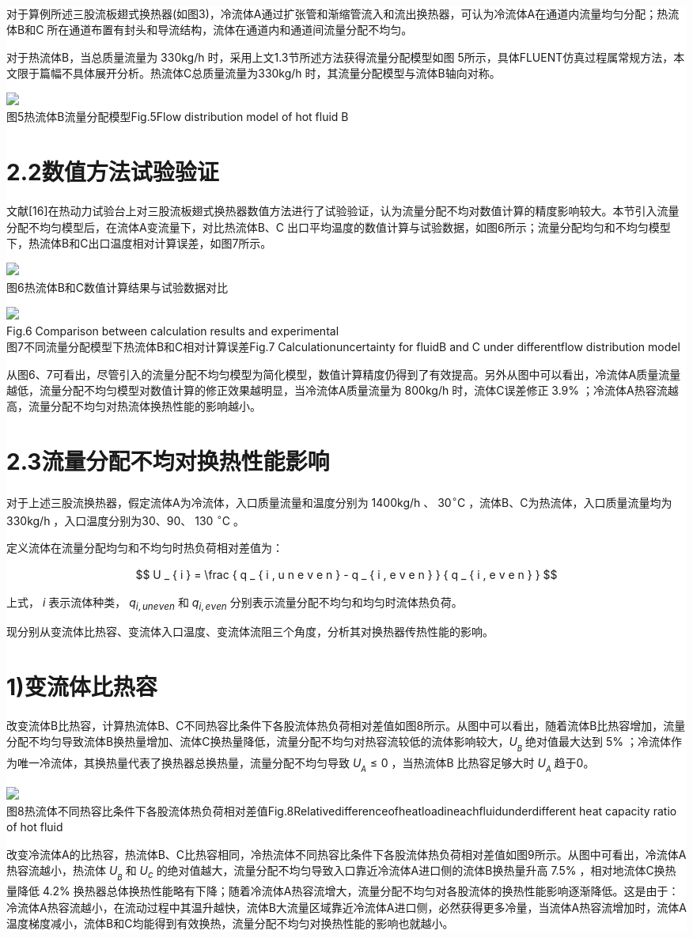 对于算例所述三股流板翅式换热器(如图3)，冷流体A通过扩张管和渐缩管流入和流出换热器，可认为冷流体A在通道内流量均匀分配；热流体B和C 所在通道布置有封头和导流结构，流体在通道内和通道间流量分配不均匀。

对于热流体B，当总质量流量为 $3 3 0 \mathrm { k g / h }$ 时，采用上文1.3节所述方法获得流量分配模型如图 5所示，具体FLUENT仿真过程属常规方法，本文限于篇幅不具体展开分析。热流体C总质量流量为$3 3 0 \mathrm { k g / h }$ 时，其流量分配模型与流体B轴向对称。

![](images/642c7d6077e38e7dc05facc167ba55d70bbede3d2289883ddc3e7eb4325058d4.jpg)  
图5热流体B流量分配模型Fig.5Flow distribution model of hot fluid B

# 2.2数值方法试验验证

文献[16]在热动力试验台上对三股流板翅式换热器数值方法进行了试验验证，认为流量分配不均对数值计算的精度影响较大。本节引入流量分配不均匀模型后，在流体A变流量下，对比热流体B、C 出口平均温度的数值计算与试验数据，如图6所示；流量分配均匀和不均匀模型下，热流体B和C出口温度相对计算误差，如图7所示。

![](images/8d1dfd09b94023ee86996ff48f55c1d7511a6cd878d2ea00a3d8550d9be2cd99.jpg)  
图6热流体B和C数值计算结果与试验数据对比

![](images/0355a4be89bd5017372bf68d2c4f3708d88df0502e930acb39695fa24b55f02c.jpg)  
Fig.6 Comparison between calculation results and experimental   
图7不同流量分配模型下热流体B和C相对计算误差Fig.7 Calculationuncertainty for fluidB and C under differentflow distribution model

从图6、7可看出，尽管引入的流量分配不均匀模型为简化模型，数值计算精度仍得到了有效提高。另外从图中可以看出，冷流体A质量流量越低，流量分配不均匀模型对数值计算的修正效果越明显，当冷流体A质量流量为 $8 0 0 \mathrm { k g / h }$ 时，流体C误差修正 $3 . 9 \%$ ；冷流体A热容流越高，流量分配不均匀对热流体换热性能的影响越小。

# 2.3流量分配不均对换热性能影响

对于上述三股流换热器，假定流体A为冷流体，入口质量流量和温度分别为 $1 4 0 0 \mathrm { k g / h }$ 、 $3 0 ^ { \circ } \mathrm { C }$ ，流体B、C为热流体，入口质量流量均为 $3 3 0 \mathrm { k g / h }$ ，入口温度分别为30、90、 $1 3 0 \mathrm { ~ } ^ { \circ } \mathrm { C }$ 。

定义流体在流量分配均匀和不均匀时热负荷相对差值为：

$$
U _ { i } = \frac { q _ { i , u n e v e n } - q _ { i , e v e n } } { q _ { i , e v e n } }
$$

上式， $i$ 表示流体种类， $q _ { i , u n e \nu e n }$ 和 $q _ { i , e \nu e n }$ 分别表示流量分配不均匀和均匀时流体热负荷。

现分别从变流体比热容、变流体入口温度、变流体流阻三个角度，分析其对换热器传热性能的影响。

# 1)变流体比热容

改变流体B比热容，计算热流体B、C不同热容比条件下各股流体热负荷相对差值如图8所示。从图中可以看出，随着流体B比热容增加，流量分配不均匀导致流体B换热量增加、流体C换热量降低，流量分配不均匀对热容流较低的流体影响较大，$U _ { _ B }$ 绝对值最大达到 $5 \%$ ；冷流体作为唯一冷流体，其换热量代表了换热器总换热量，流量分配不均匀导致 $U _ { _ A } \leq 0$ ，当热流体B 比热容足够大时 $U _ { _ A }$ 趋于0。

![](images/c405df2582e6ff979cd7abc598f80f427dfd59dc3588c1ff052e491078ada427.jpg)  
图8热流体不同热容比条件下各股流体热负荷相对差值Fig.8Relativedifferenceofheatloadineachfluidunderdifferent heat capacity ratio of hot fluid

改变冷流体A的比热容，热流体B、C比热容相同，冷热流体不同热容比条件下各股流体热负荷相对差值如图9所示。从图中可看出，冷流体A热容流越小，热流体 $U _ { _ B }$ 和 $U _ { c }$ 的绝对值越大，流量分配不均匀导致入口靠近冷流体A进口侧的流体B换热量升高 $7 . 5 \%$ ，相对地流体C换热量降低 $4 . 2 \%$ 换热器总体换热性能略有下降；随着冷流体A热容流增大，流量分配不均匀对各股流体的换热性能影响逐渐降低。这是由于：冷流体A热容流越小，在流动过程中其温升越快，流体B大流量区域靠近冷流体A进口侧，必然获得更多冷量，当流体A热容流增加时，流体A温度梯度减小，流体B和C均能得到有效换热，流量分配不均匀对换热性能的影响也就越小。
